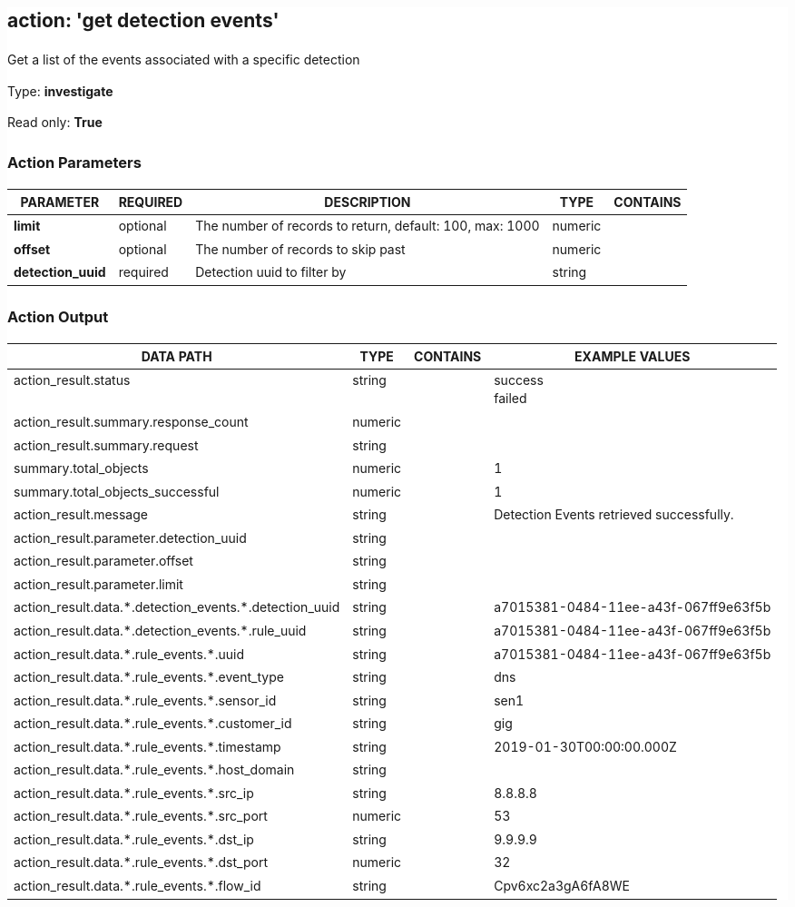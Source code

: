action: 'get detection events'
------------------------------

Get a list of the events associated with a specific detection

Type: **investigate**

Read only: **True**

### Action Parameters

| PARAMETER | REQUIRED | DESCRIPTION | TYPE | CONTAINS |
| --- | --- | --- | --- | --- |
| **limit** | optional | The number of records to return, default: 100, max: 1000 | numeric |     |
| **offset** | optional | The number of records to skip past | numeric |     |
| **detection_uuid** | required | Detection uuid to filter by | string |     |

### Action Output

| DATA PATH | TYPE | CONTAINS | EXAMPLE VALUES |
| --- | --- | --- | --- |
| action_result.status | string |     | success  <br>failed |
| action\_result.summary.response\_count | numeric |     |     |
| action_result.summary.request | string |     |     |
| summary.total_objects | numeric |     | 1   |
| summary.total\_objects\_successful | numeric |     | 1   |
| action_result.message | string |     | Detection Events retrieved successfully. |
| action\_result.parameter.detection\_uuid | string |     |     |
| action_result.parameter.offset | string |     |     |
| action_result.parameter.limit | string |     |     |
| action\_result.data.\*.detection\_events.\*.detection_uuid | string |     | a7015381-0484-11ee-a43f-067ff9e63f5b |
| action\_result.data.\*.detection\_events.\*.rule_uuid | string |     | a7015381-0484-11ee-a43f-067ff9e63f5b |
| action\_result.data.\*.rule\_events.\*.uuid | string |     | a7015381-0484-11ee-a43f-067ff9e63f5b |
| action\_result.data.\*.rule\_events.\*.event_type | string |     | dns |
| action\_result.data.\*.rule\_events.\*.sensor_id | string |     | sen1 |
| action\_result.data.\*.rule\_events.\*.customer_id | string |     | gig |
| action\_result.data.\*.rule\_events.\*.timestamp | string |     | 2019-01-30T00:00:00.000Z |
| action\_result.data.\*.rule\_events.\*.host_domain | string |     |     |
| action\_result.data.\*.rule\_events.\*.src_ip | string |     | 8.8.8.8 |
| action\_result.data.\*.rule\_events.\*.src_port | numeric |     | 53  |
| action\_result.data.\*.rule\_events.\*.dst_ip | string |     | 9.9.9.9 |
| action\_result.data.\*.rule\_events.\*.dst_port | numeric |     | 32  |
| action\_result.data.\*.rule\_events.\*.flow_id | string |     | Cpv6xc2a3gA6fA8WE |

